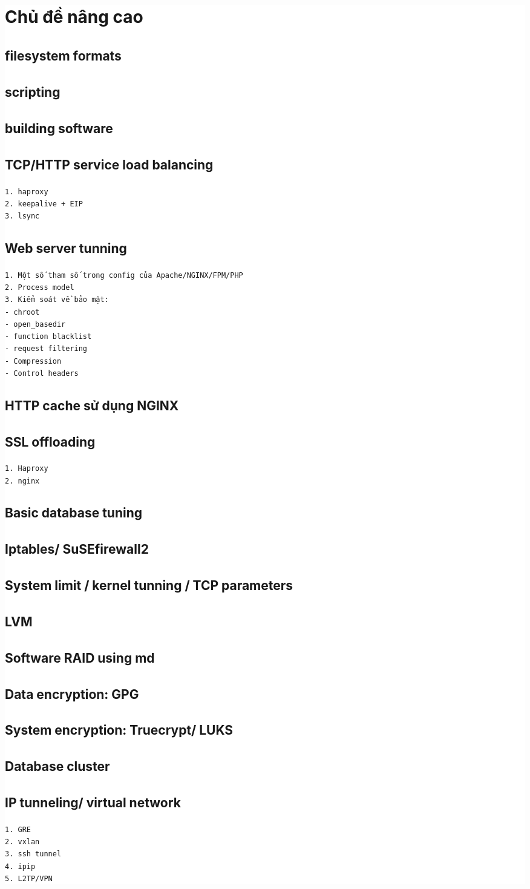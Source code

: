 # Chủ đề nâng cao
## filesystem formats
## scripting
## building software
## TCP/HTTP service load balancing
    1. haproxy
    2. keepalive + EIP
    3. lsync
## Web server tunning
    1. Một số tham số trong config của Apache/NGINX/FPM/PHP
    2. Process model
    3. Kiểm soát về bảo mật:
    - chroot
    - open_basedir
    - function blacklist
    - request filtering
    - Compression
    - Control headers
## HTTP cache sử dụng NGINX

## SSL offloading
    1. Haproxy
    2. nginx
## Basic database tuning
## Iptables/ SuSEfirewall2
## System limit / kernel tunning / TCP parameters
## LVM
## Software RAID using md
## Data encryption: GPG
## System encryption: Truecrypt/ LUKS
## Database cluster
## IP tunneling/ virtual network
    1. GRE
    2. vxlan
    3. ssh tunnel
    4. ipip
    5. L2TP/VPN
